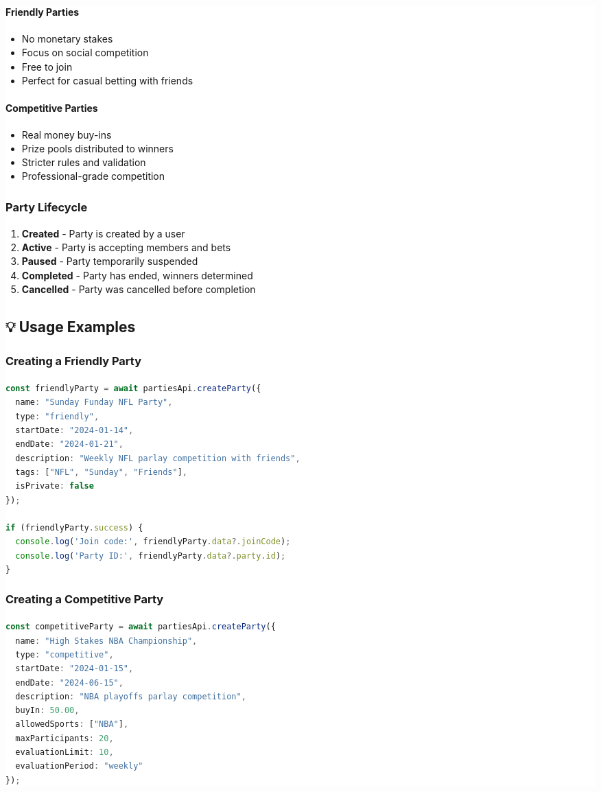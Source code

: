 #### Friendly Parties
- No monetary stakes
- Focus on social competition
- Free to join
- Perfect for casual betting with friends

#### Competitive Parties
- Real money buy-ins
- Prize pools distributed to winners
- Stricter rules and validation
- Professional-grade competition

### Party Lifecycle

1. **Created** - Party is created by a user
2. **Active** - Party is accepting members and bets
3. **Paused** - Party temporarily suspended
4. **Completed** - Party has ended, winners determined
5. **Cancelled** - Party was cancelled before completion

## 💡 Usage Examples

### Creating a Friendly Party

```typescript
const friendlyParty = await partiesApi.createParty({
  name: "Sunday Funday NFL Party",
  type: "friendly",
  startDate: "2024-01-14",
  endDate: "2024-01-21",
  description: "Weekly NFL parlay competition with friends",
  tags: ["NFL", "Sunday", "Friends"],
  isPrivate: false
});

if (friendlyParty.success) {
  console.log('Join code:', friendlyParty.data?.joinCode);
  console.log('Party ID:', friendlyParty.data?.party.id);
}
```

### Creating a Competitive Party

```typescript
const competitiveParty = await partiesApi.createParty({
  name: "High Stakes NBA Championship",
  type: "competitive",
  startDate: "2024-01-15",
  endDate: "2024-06-15",
  description: "NBA playoffs parlay competition",
  buyIn: 50.00,
  allowedSports: ["NBA"],
  maxParticipants: 20,
  evaluationLimit: 10,
  evaluationPeriod: "weekly"
});
```
